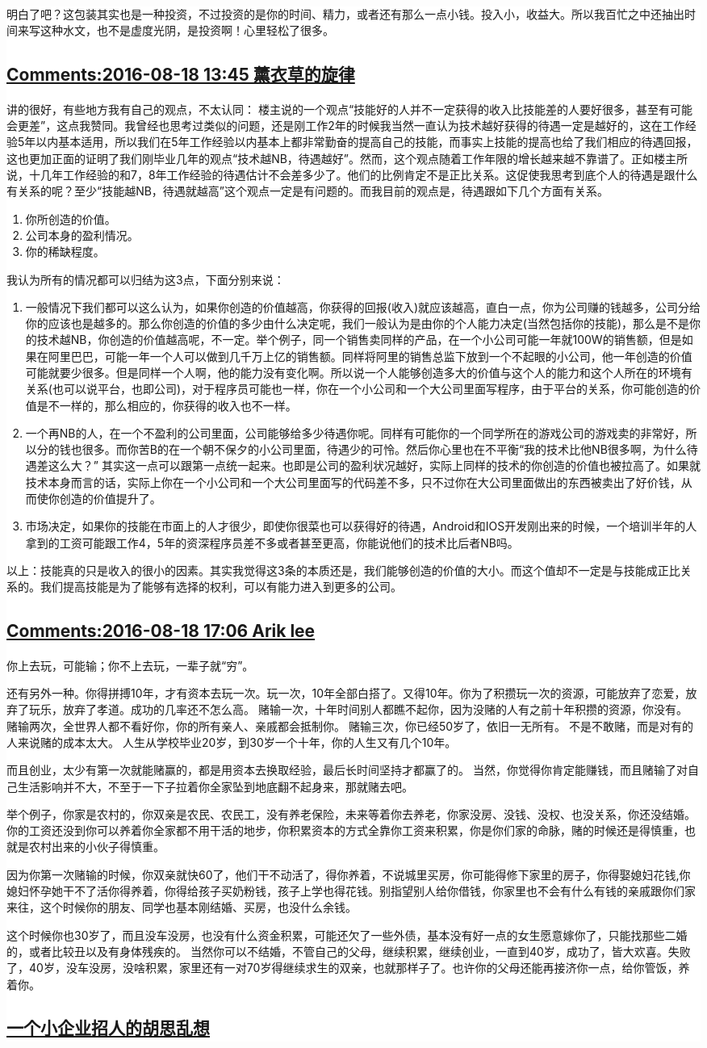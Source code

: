 明白了吧？这包装其实也是一种投资，不过投资的是你的时间、精力，或者还有那么一点小钱。投入小，收益大。所以我百忙之中还抽出时间来写这种水文，也不是虚度光阴，是投资啊！心里轻松了很多。

## [Comments:2016-08-18 13:45 薰衣草的旋律]()

讲的很好，有些地方我有自己的观点，不太认同：
楼主说的一个观点“技能好的人并不一定获得的收入比技能差的人要好很多，甚至有可能会更差”，这点我赞同。我曾经也思考过类似的问题，还是刚工作2年的时候我当然一直认为技术越好获得的待遇一定是越好的，这在工作经验5年以内基本适用，所以我们在5年工作经验以内基本上都非常勤奋的提高自己的技能，而事实上技能的提高也给了我们相应的待遇回报，这也更加正面的证明了我们刚毕业几年的观点“技术越NB，待遇越好”。然而，这个观点随着工作年限的增长越来越不靠谱了。正如楼主所说，十几年工作经验的和7，8年工作经验的待遇估计不会差多少了。他们的比例肯定不是正比关系。这促使我思考到底个人的待遇是跟什么有关系的呢？至少“技能越NB，待遇就越高”这个观点一定是有问题的。而我目前的观点是，待遇跟如下几个方面有关系。

1. 你所创造的价值。
2. 公司本身的盈利情况。
3. 你的稀缺程度。

我认为所有的情况都可以归结为这3点，下面分别来说：

1. 一般情况下我们都可以这么认为，如果你创造的价值越高，你获得的回报(收入)就应该越高，直白一点，你为公司赚的钱越多，公司分给你的应该也是越多的。那么你创造的价值的多少由什么决定呢，我们一般认为是由你的个人能力决定(当然包括你的技能)，那么是不是你的技术越NB，你创造的价值越高呢，不一定。举个例子，同一个销售卖同样的产品，在一个小公司可能一年就100W的销售额，但是如果在阿里巴巴，可能一年一个人可以做到几千万上亿的销售额。同样将阿里的销售总监下放到一个不起眼的小公司，他一年创造的价值可能就要少很多。但是同样一个人啊，他的能力没有变化啊。所以说一个人能够创造多大的价值与这个人的能力和这个人所在的环境有关系(也可以说平台，也即公司)，对于程序员可能也一样，你在一个小公司和一个大公司里面写程序，由于平台的关系，你可能创造的价值是不一样的，那么相应的，你获得的收入也不一样。

2. 一个再NB的人，在一个不盈利的公司里面，公司能够给多少待遇你呢。同样有可能你的一个同学所在的游戏公司的游戏卖的非常好，所以分的钱也很多。而你苦B的在一个朝不保夕的小公司里面，待遇少的可怜。然后你心里也在不平衡“我的技术比他NB很多啊，为什么待遇差这么大？” 其实这一点可以跟第一点统一起来。也即是公司的盈利状况越好，实际上同样的技术的你创造的价值也被拉高了。如果就技术本身而言的话，实际上你在一个小公司和一个大公司里面写的代码差不多，只不过你在大公司里面做出的东西被卖出了好价钱，从而使你创造的价值提升了。

3. 市场决定，如果你的技能在市面上的人才很少，即使你很菜也可以获得好的待遇，Android和IOS开发刚出来的时候，一个培训半年的人拿到的工资可能跟工作4，5年的资深程序员差不多或者甚至更高，你能说他们的技术比后者NB吗。

以上：技能真的只是收入的很小的因素。其实我觉得这3条的本质还是，我们能够创造的价值的大小。而这个值却不一定是与技能成正比关系的。我们提高技能是为了能够有选择的权利，可以有能力进入到更多的公司。

## [Comments:2016-08-18 17:06 Arik lee]()

你上去玩，可能输；你不上去玩，一辈子就“穷”。

还有另外一种。你得拼搏10年，才有资本去玩一次。玩一次，10年全部白搭了。又得10年。你为了积攒玩一次的资源，可能放弃了恋爱，放弃了玩乐，放弃了孝道。成功的几率还不怎么高。
赌输一次，十年时间别人都瞧不起你，因为没赌的人有之前十年积攒的资源，你没有。
赌输两次，全世界人都不看好你，你的所有亲人、亲戚都会抵制你。
赌输三次，你已经50岁了，依旧一无所有。
不是不敢赌，而是对有的人来说赌的成本太大。
人生从学校毕业20岁，到30岁一个十年，你的人生又有几个10年。

而且创业，太少有第一次就能赌赢的，都是用资本去换取经验，最后长时间坚持才都赢了的。
当然，你觉得你肯定能赚钱，而且赌输了对自己生活影响并不大，不至于一下子拉着你全家坠到地底翻不起身来，那就赌去吧。

举个例子，你家是农村的，你双亲是农民、农民工，没有养老保险，未来等着你去养老，你家没房、没钱、没权、也没关系，你还没结婚。你的工资还没到你可以养着你全家都不用干活的地步，你积累资本的方式全靠你工资来积累，你是你们家的命脉，赌的时候还是得慎重，也就是农村出来的小伙子得慎重。

因为你第一次赌输的时候，你双亲就快60了，他们干不动活了，得你养着，不说城里买房，你可能得修下家里的房子，你得娶媳妇花钱,你媳妇怀孕她干不了活你得养着，你得给孩子买奶粉钱，孩子上学也得花钱。别指望别人给你借钱，你家里也不会有什么有钱的亲戚跟你们家来往，这个时候你的朋友、同学也基本刚结婚、买房，也没什么余钱。

这个时候你也30岁了，而且没车没房，也没有什么资金积累，可能还欠了一些外债，基本没有好一点的女生愿意嫁你了，只能找那些二婚的，或者比较丑以及有身体残疾的。
当然你可以不结婚，不管自己的父母，继续积累，继续创业，一直到40岁，成功了，皆大欢喜。失败了，40岁，没车没房，没啥积累，家里还有一对70岁得继续求生的双亲，也就那样子了。也许你的父母还能再接济你一点，给你管饭，养着你。

## [一个小企业招人的胡思乱想](http://www.cnblogs.com/freeflying/p/3860838.html)
